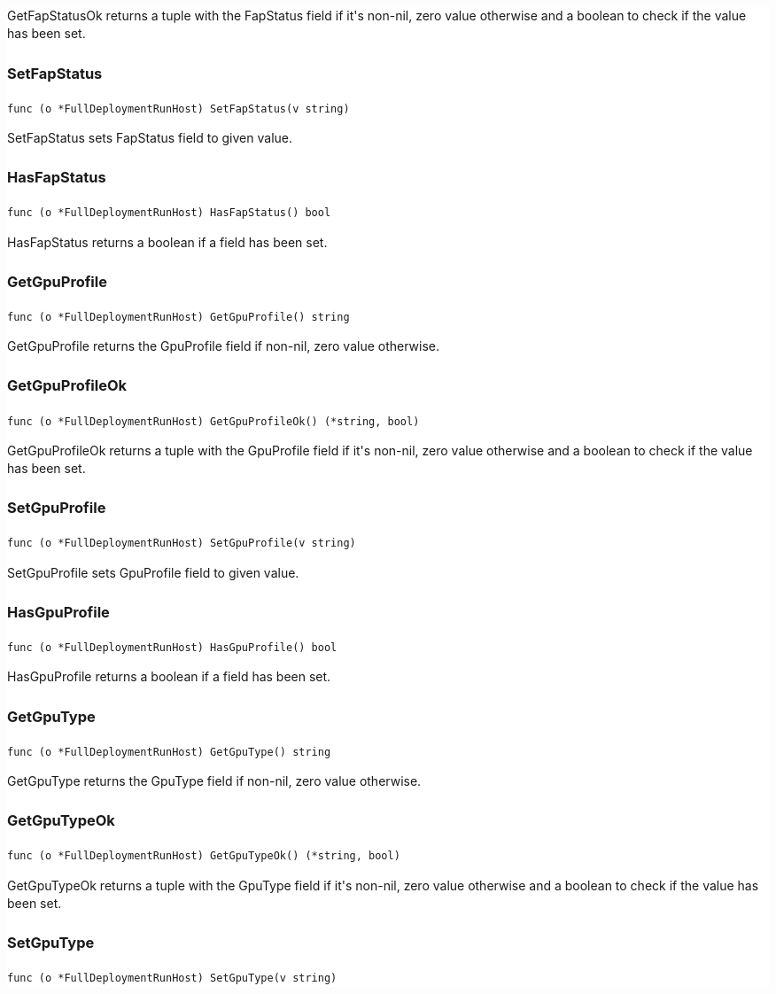 GetFapStatusOk returns a tuple with the FapStatus field if it's non-nil, zero value otherwise
and a boolean to check if the value has been set.

### SetFapStatus

`func (o *FullDeploymentRunHost) SetFapStatus(v string)`

SetFapStatus sets FapStatus field to given value.

### HasFapStatus

`func (o *FullDeploymentRunHost) HasFapStatus() bool`

HasFapStatus returns a boolean if a field has been set.

### GetGpuProfile

`func (o *FullDeploymentRunHost) GetGpuProfile() string`

GetGpuProfile returns the GpuProfile field if non-nil, zero value otherwise.

### GetGpuProfileOk

`func (o *FullDeploymentRunHost) GetGpuProfileOk() (*string, bool)`

GetGpuProfileOk returns a tuple with the GpuProfile field if it's non-nil, zero value otherwise
and a boolean to check if the value has been set.

### SetGpuProfile

`func (o *FullDeploymentRunHost) SetGpuProfile(v string)`

SetGpuProfile sets GpuProfile field to given value.

### HasGpuProfile

`func (o *FullDeploymentRunHost) HasGpuProfile() bool`

HasGpuProfile returns a boolean if a field has been set.

### GetGpuType

`func (o *FullDeploymentRunHost) GetGpuType() string`

GetGpuType returns the GpuType field if non-nil, zero value otherwise.

### GetGpuTypeOk

`func (o *FullDeploymentRunHost) GetGpuTypeOk() (*string, bool)`

GetGpuTypeOk returns a tuple with the GpuType field if it's non-nil, zero value otherwise
and a boolean to check if the value has been set.

### SetGpuType

`func (o *FullDeploymentRunHost) SetGpuType(v string)`
